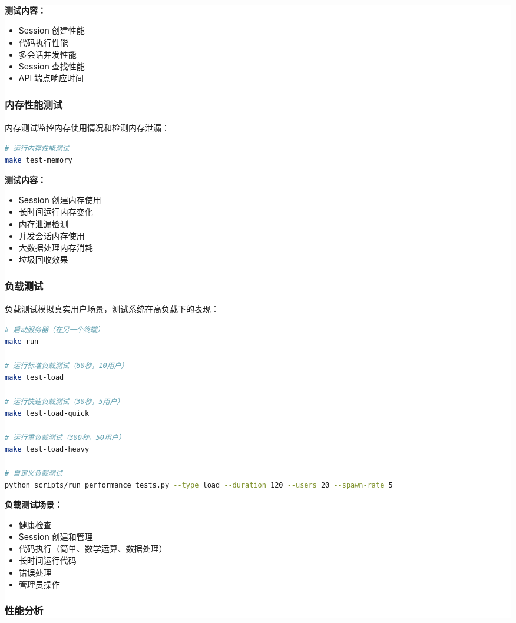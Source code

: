 **测试内容：**
- Session 创建性能
- 代码执行性能
- 多会话并发性能
- Session 查找性能
- API 端点响应时间

### 内存性能测试

内存测试监控内存使用情况和检测内存泄漏：

```bash
# 运行内存性能测试
make test-memory
```

**测试内容：**
- Session 创建内存使用
- 长时间运行内存变化
- 内存泄漏检测
- 并发会话内存使用
- 大数据处理内存消耗
- 垃圾回收效果

### 负载测试

负载测试模拟真实用户场景，测试系统在高负载下的表现：

```bash
# 启动服务器（在另一个终端）
make run

# 运行标准负载测试（60秒，10用户）
make test-load

# 运行快速负载测试（30秒，5用户）
make test-load-quick

# 运行重负载测试（300秒，50用户）
make test-load-heavy

# 自定义负载测试
python scripts/run_performance_tests.py --type load --duration 120 --users 20 --spawn-rate 5
```

**负载测试场景：**
- 健康检查
- Session 创建和管理
- 代码执行（简单、数学运算、数据处理）
- 长时间运行代码
- 错误处理
- 管理员操作

### 性能分析
